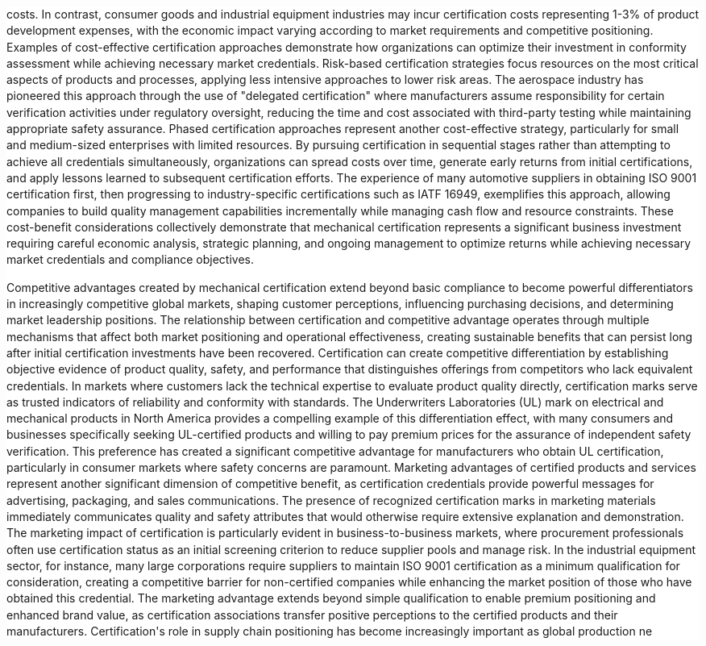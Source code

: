 costs. In contrast, consumer goods and industrial equipment industries may incur certification costs representing 1-3% of product development expenses, with the economic impact varying according to market requirements and competitive positioning. Examples of cost-effective certification approaches demonstrate how organizations can optimize their investment in conformity assessment while achieving necessary market credentials. Risk-based certification strategies focus resources on the most critical aspects of products and processes, applying less intensive approaches to lower risk areas. The aerospace industry has pioneered this approach through the use of "delegated certification" where manufacturers assume responsibility for certain verification activities under regulatory oversight, reducing the time and cost associated with third-party testing while maintaining appropriate safety assurance. Phased certification approaches represent another cost-effective strategy, particularly for small and medium-sized enterprises with limited resources. By pursuing certification in sequential stages rather than attempting to achieve all credentials simultaneously, organizations can spread costs over time, generate early returns from initial certifications, and apply lessons learned to subsequent certification efforts. The experience of many automotive suppliers in obtaining ISO 9001 certification first, then progressing to industry-specific certifications such as IATF 16949, exemplifies this approach, allowing companies to build quality management capabilities incrementally while managing cash flow and resource constraints. These cost-benefit considerations collectively demonstrate that mechanical certification represents a significant business investment requiring careful economic analysis, strategic planning, and ongoing management to optimize returns while achieving necessary market credentials and compliance objectives.

Competitive advantages created by mechanical certification extend beyond basic compliance to become powerful differentiators in increasingly competitive global markets, shaping customer perceptions, influencing purchasing decisions, and determining market leadership positions. The relationship between certification and competitive advantage operates through multiple mechanisms that affect both market positioning and operational effectiveness, creating sustainable benefits that can persist long after initial certification investments have been recovered. Certification can create competitive differentiation by establishing objective evidence of product quality, safety, and performance that distinguishes offerings from competitors who lack equivalent credentials. In markets where customers lack the technical expertise to evaluate product quality directly, certification marks serve as trusted indicators of reliability and conformity with standards. The Underwriters Laboratories (UL) mark on electrical and mechanical products in North America provides a compelling example of this differentiation effect, with many consumers and businesses specifically seeking UL-certified products and willing to pay premium prices for the assurance of independent safety verification. This preference has created a significant competitive advantage for manufacturers who obtain UL certification, particularly in consumer markets where safety concerns are paramount. Marketing advantages of certified products and services represent another significant dimension of competitive benefit, as certification credentials provide powerful messages for advertising, packaging, and sales communications. The presence of recognized certification marks in marketing materials immediately communicates quality and safety attributes that would otherwise require extensive explanation and demonstration. The marketing impact of certification is particularly evident in business-to-business markets, where procurement professionals often use certification status as an initial screening criterion to reduce supplier pools and manage risk. In the industrial equipment sector, for instance, many large corporations require suppliers to maintain ISO 9001 certification as a minimum qualification for consideration, creating a competitive barrier for non-certified companies while enhancing the market position of those who have obtained this credential. The marketing advantage extends beyond simple qualification to enable premium positioning and enhanced brand value, as certification associations transfer positive perceptions to the certified products and their manufacturers. Certification's role in supply chain positioning has become increasingly important as global production ne